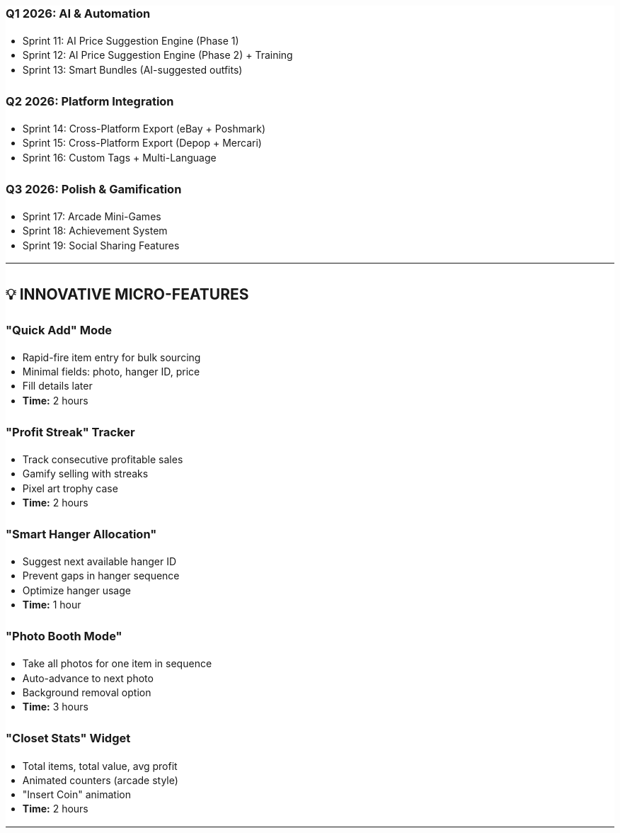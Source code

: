 ### Q1 2026: AI & Automation
- Sprint 11: AI Price Suggestion Engine (Phase 1)
- Sprint 12: AI Price Suggestion Engine (Phase 2) + Training
- Sprint 13: Smart Bundles (AI-suggested outfits)

### Q2 2026: Platform Integration
- Sprint 14: Cross-Platform Export (eBay + Poshmark)
- Sprint 15: Cross-Platform Export (Depop + Mercari)
- Sprint 16: Custom Tags + Multi-Language

### Q3 2026: Polish & Gamification
- Sprint 17: Arcade Mini-Games
- Sprint 18: Achievement System
- Sprint 19: Social Sharing Features

---

## 💡 INNOVATIVE MICRO-FEATURES

### "Quick Add" Mode
- Rapid-fire item entry for bulk sourcing
- Minimal fields: photo, hanger ID, price
- Fill details later
- **Time:** 2 hours

### "Profit Streak" Tracker
- Track consecutive profitable sales
- Gamify selling with streaks
- Pixel art trophy case
- **Time:** 2 hours

### "Smart Hanger Allocation"
- Suggest next available hanger ID
- Prevent gaps in hanger sequence
- Optimize hanger usage
- **Time:** 1 hour

### "Photo Booth Mode"
- Take all photos for one item in sequence
- Auto-advance to next photo
- Background removal option
- **Time:** 3 hours

### "Closet Stats" Widget
- Total items, total value, avg profit
- Animated counters (arcade style)
- "Insert Coin" animation
- **Time:** 2 hours

---